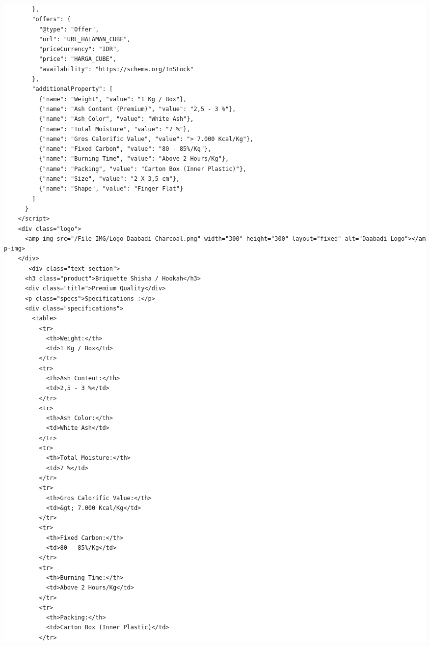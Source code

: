             },
            "offers": {
              "@type": "Offer",
              "url": "URL_HALAMAN_CUBE",
              "priceCurrency": "IDR",
              "price": "HARGA_CUBE",
              "availability": "https://schema.org/InStock"
            },
            "additionalProperty": [
              {"name": "Weight", "value": "1 Kg / Box"},
              {"name": "Ash Content (Premium)", "value": "2,5 - 3 %"},
              {"name": "Ash Color", "value": "White Ash"},
              {"name": "Total Moisture", "value": "7 %"},
              {"name": "Gros Calorific Value", "value": "> 7.000 Kcal/Kg"},
              {"name": "Fixed Carbon", "value": "80 - 85%/Kg"},
              {"name": "Burning Time", "value": "Above 2 Hours/Kg"},
              {"name": "Packing", "value": "Carton Box (Inner Plastic)"},
              {"name": "Size", "value": "2 X 3,5 cm"},
              {"name": "Shape", "value": "Finger Flat"}
            ]
          }
        </script>
        <div class="logo">
          <amp-img src="/File-IMG/Logo Daabadi Charcoal.png" width="300" height="300" layout="fixed" alt="Daabadi Logo"></amp-img>
        </div>
           <div class="text-section">
          <h3 class="product">Briquette Shisha / Hookah</h3>
          <div class="title">Premium Quality</div>
          <p class="specs">Specifications :</p>
          <div class="specifications">
            <table>
              <tr>
                <th>Weight:</th>
                <td>1 Kg / Box</td>
              </tr>
              <tr>
                <th>Ash Content:</th>
                <td>2,5 - 3 %</td>
              </tr>
              <tr>
                <th>Ash Color:</th>
                <td>White Ash</td>
              </tr>
              <tr>
                <th>Total Moisture:</th>
                <td>7 %</td>
              </tr>
              <tr>
                <th>Gros Calorific Value:</th>
                <td>&gt; 7.000 Kcal/Kg</td>
              </tr>
              <tr>
                <th>Fixed Carbon:</th>
                <td>80 - 85%/Kg</td>
              </tr>
              <tr>
                <th>Burning Time:</th>
                <td>Above 2 Hours/Kg</td>
              </tr>
              <tr>
                <th>Packing:</th>
                <td>Carton Box (Inner Plastic)</td>
              </tr>
